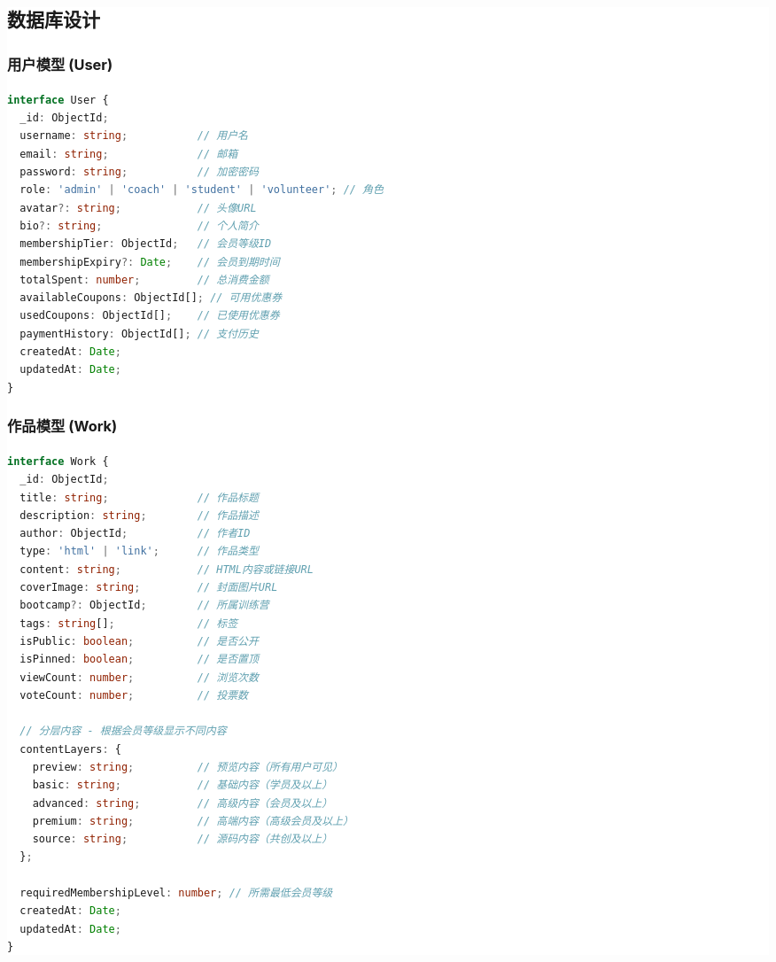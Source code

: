 ## 数据库设计

### 用户模型 (User)
```typescript
interface User {
  _id: ObjectId;
  username: string;           // 用户名
  email: string;              // 邮箱
  password: string;           // 加密密码
  role: 'admin' | 'coach' | 'student' | 'volunteer'; // 角色
  avatar?: string;            // 头像URL
  bio?: string;               // 个人简介
  membershipTier: ObjectId;   // 会员等级ID
  membershipExpiry?: Date;    // 会员到期时间
  totalSpent: number;         // 总消费金额
  availableCoupons: ObjectId[]; // 可用优惠券
  usedCoupons: ObjectId[];    // 已使用优惠券
  paymentHistory: ObjectId[]; // 支付历史
  createdAt: Date;
  updatedAt: Date;
}
```

### 作品模型 (Work)
```typescript
interface Work {
  _id: ObjectId;
  title: string;              // 作品标题
  description: string;        // 作品描述
  author: ObjectId;           // 作者ID
  type: 'html' | 'link';      // 作品类型
  content: string;            // HTML内容或链接URL
  coverImage: string;         // 封面图片URL
  bootcamp?: ObjectId;        // 所属训练营
  tags: string[];             // 标签
  isPublic: boolean;          // 是否公开
  isPinned: boolean;          // 是否置顶
  viewCount: number;          // 浏览次数
  voteCount: number;          // 投票数
  
  // 分层内容 - 根据会员等级显示不同内容
  contentLayers: {
    preview: string;          // 预览内容（所有用户可见）
    basic: string;            // 基础内容（学员及以上）
    advanced: string;         // 高级内容（会员及以上）
    premium: string;          // 高端内容（高级会员及以上）
    source: string;           // 源码内容（共创及以上）
  };
  
  requiredMembershipLevel: number; // 所需最低会员等级
  createdAt: Date;
  updatedAt: Date;
}
```

